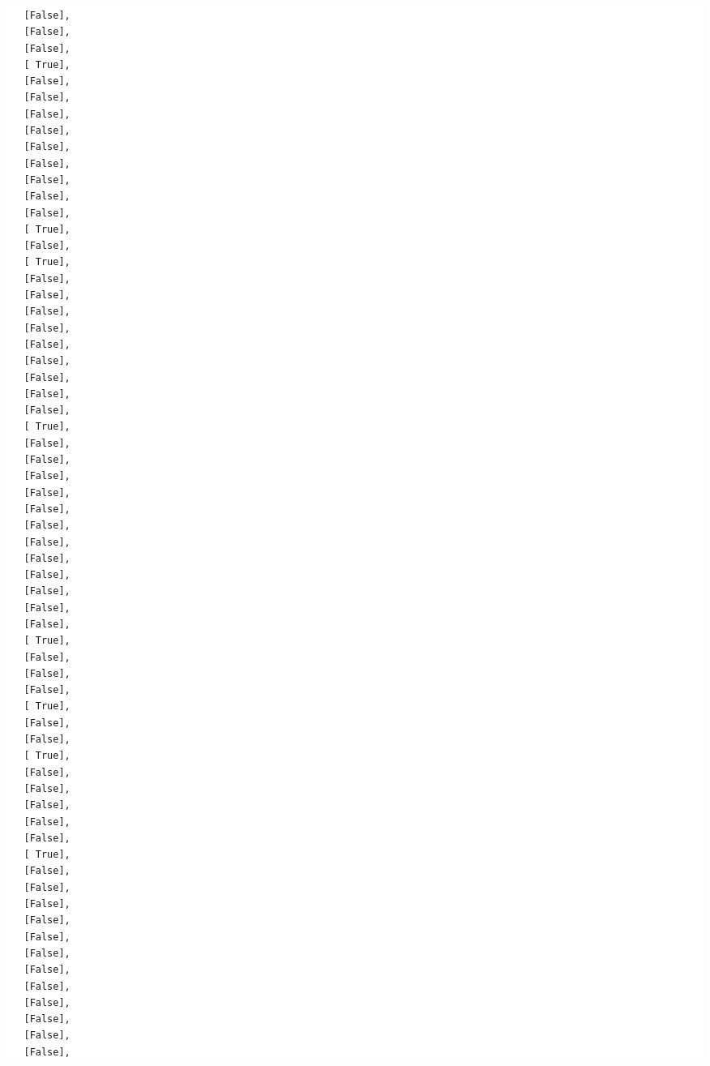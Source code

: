        [False],
       [False],
       [False],
       [ True],
       [False],
       [False],
       [False],
       [False],
       [False],
       [False],
       [False],
       [False],
       [False],
       [ True],
       [False],
       [ True],
       [False],
       [False],
       [False],
       [False],
       [False],
       [False],
       [False],
       [False],
       [False],
       [ True],
       [False],
       [False],
       [False],
       [False],
       [False],
       [False],
       [False],
       [False],
       [False],
       [False],
       [False],
       [False],
       [ True],
       [False],
       [False],
       [False],
       [ True],
       [False],
       [False],
       [ True],
       [False],
       [False],
       [False],
       [False],
       [False],
       [ True],
       [False],
       [False],
       [False],
       [False],
       [False],
       [False],
       [False],
       [False],
       [False],
       [False],
       [False],
       [False],